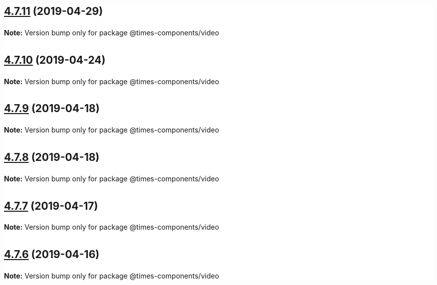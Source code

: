 



## [4.7.11](https://github.com/newsuk/times-components/compare/@times-components/video@4.7.10...@times-components/video@4.7.11) (2019-04-29)

**Note:** Version bump only for package @times-components/video





## [4.7.10](https://github.com/newsuk/times-components/compare/@times-components/video@4.7.9...@times-components/video@4.7.10) (2019-04-24)

**Note:** Version bump only for package @times-components/video





## [4.7.9](https://github.com/newsuk/times-components/compare/@times-components/video@4.7.8...@times-components/video@4.7.9) (2019-04-18)

**Note:** Version bump only for package @times-components/video





## [4.7.8](https://github.com/newsuk/times-components/compare/@times-components/video@4.7.7...@times-components/video@4.7.8) (2019-04-18)

**Note:** Version bump only for package @times-components/video





## [4.7.7](https://github.com/newsuk/times-components/compare/@times-components/video@4.7.6...@times-components/video@4.7.7) (2019-04-17)

**Note:** Version bump only for package @times-components/video





## [4.7.6](https://github.com/newsuk/times-components/compare/@times-components/video@4.7.5...@times-components/video@4.7.6) (2019-04-16)

**Note:** Version bump only for package @times-components/video

